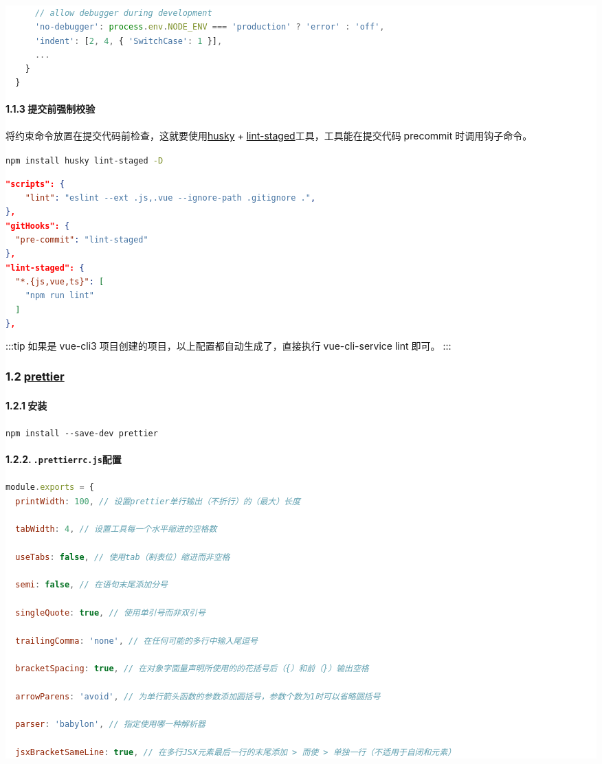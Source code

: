 ```js
      // allow debugger during development
      'no-debugger': process.env.NODE_ENV === 'production' ? 'error' : 'off',
      'indent': [2, 4, { 'SwitchCase': 1 }],
      ...
    }
  }
```

#### 1.1.3 提交前强制校验

将约束命令放置在提交代码前检查，这就要使用[husky](https://github.com/typicode/husky) + [lint-staged](https://github.com/okonet/lint-staged)工具，工具能在提交代码 precommit 时调用钩子命令。

```sh
npm install husky lint-staged -D
```

```json
"scripts": {
    "lint": "eslint --ext .js,.vue --ignore-path .gitignore .",
},
"gitHooks": {
  "pre-commit": "lint-staged"
},
"lint-staged": {
  "*.{js,vue,ts}": [
    "npm run lint"
  ]
},
```

:::tip
如果是 vue-cli3 项目创建的项目，以上配置都自动生成了，直接执行 vue-cli-service lint 即可。
:::

### 1.2 [prettier](https://github.com/prettier/prettier)

#### 1.2.1 安装

```shell
npm install --save-dev prettier
```

#### 1.2.2. `.prettierrc.js`配置

```js
module.exports = {
  printWidth: 100, // 设置prettier单行输出（不折行）的（最大）长度

  tabWidth: 4, // 设置工具每一个水平缩进的空格数

  useTabs: false, // 使用tab（制表位）缩进而非空格

  semi: false, // 在语句末尾添加分号

  singleQuote: true, // 使用单引号而非双引号

  trailingComma: 'none', // 在任何可能的多行中输入尾逗号

  bracketSpacing: true, // 在对象字面量声明所使用的的花括号后（{）和前（}）输出空格

  arrowParens: 'avoid', // 为单行箭头函数的参数添加圆括号，参数个数为1时可以省略圆括号

  parser: 'babylon', // 指定使用哪一种解析器

  jsxBracketSameLine: true, // 在多行JSX元素最后一行的末尾添加 > 而使 > 单独一行（不适用于自闭和元素）

```